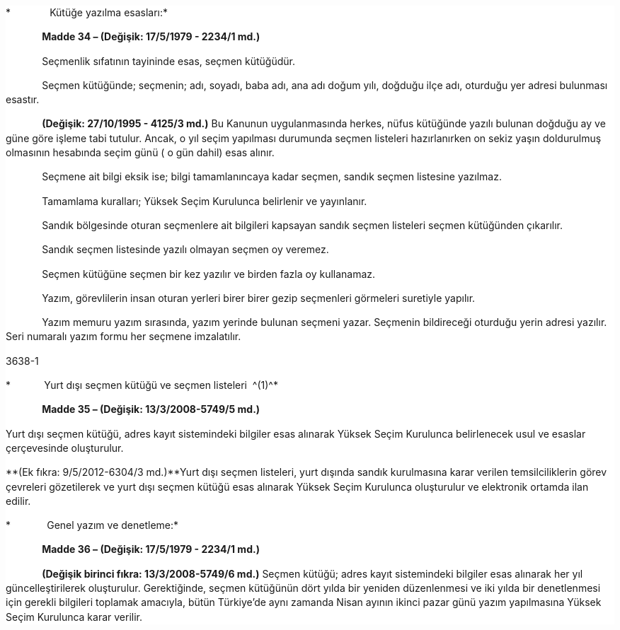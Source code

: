 *              Kütüğe yazılma esasları:*

             **Madde 34 – (Değişik: 17/5/1979 - 2234/1 md.)**

             Seçmenlik sıfatının tayininde esas, seçmen kütüğüdür.

             Seçmen kütüğünde; seçmenin; adı, soyadı, baba adı, ana adı
doğum yılı, doğduğu ilçe adı, oturduğu yer adresi bulunması esastır.

             **(Değişik: 27/10/1995 - 4125/3 md.)** Bu Kanunun
uygulanmasında herkes, nüfus kütüğünde yazılı bulunan doğduğu ay ve güne
göre işleme tabi tutulur. Ancak, o yıl seçim yapılması durumunda seçmen
listeleri hazırlanırken on sekiz yaşın doldurulmuş olmasının hesabında
seçim günü ( o gün dahil) esas alınır.

             Seçmene ait bilgi eksik ise; bilgi tamamlanıncaya kadar
seçmen, sandık seçmen listesine yazılmaz.

             Tamamlama kuralları; Yüksek Seçim Kurulunca belirlenir ve
yayınlanır.

             Sandık bölgesinde oturan seçmenlere ait bilgileri kapsayan
sandık seçmen listeleri seçmen kütüğünden çıkarılır.

             Sandık seçmen listesinde yazılı olmayan seçmen oy veremez.

             Seçmen kütüğüne seçmen bir kez yazılır ve birden fazla oy
kullanamaz.

             Yazım, görevlilerin insan oturan yerleri birer birer gezip
seçmenleri görmeleri suretiyle yapılır.

             Yazım memuru yazım sırasında, yazım yerinde bulunan seçmeni
yazar. Seçmenin bildireceği oturduğu yerin adresi yazılır. Seri numaralı
yazım formu her seçmene imzalatılır.

3638-1

*            Yurt dışı seçmen kütüğü ve seçmen listeleri  ^(1)^*

             **Madde 35 – (Değişik: 13/3/2008-5749/5 md.)**

Yurt dışı seçmen kütüğü, adres kayıt sistemindeki bilgiler esas alınarak
Yüksek Seçim Kurulunca belirlenecek usul ve esaslar çerçevesinde
oluşturulur.

**(Ek fıkra: 9/5/2012-6304/3 md.)**Yurt dışı seçmen listeleri, yurt
dışında sandık kurulmasına karar verilen temsilciliklerin görev
çevreleri gözetilerek ve yurt dışı seçmen kütüğü esas alınarak Yüksek
Seçim Kurulunca oluşturulur ve elektronik ortamda ilan edilir.

*             Genel yazım ve denetleme:*

             **Madde 36 – (Değişik: 17/5/1979 - 2234/1 md.)**

             **(Değişik birinci fıkra: 13/3/2008-5749/6 md.)** Seçmen
kütüğü; adres kayıt sistemindeki bilgiler esas alınarak her yıl
güncelleştirilerek oluşturulur. Gerektiğinde, seçmen kütüğünün dört
yılda bir yeniden düzenlenmesi ve iki yılda bir denetlenmesi için
gerekli bilgileri toplamak amacıyla, bütün Türkiye’de aynı zamanda Nisan
ayının ikinci pazar günü yazım yapılmasına Yüksek Seçim Kurulunca karar
verilir.
